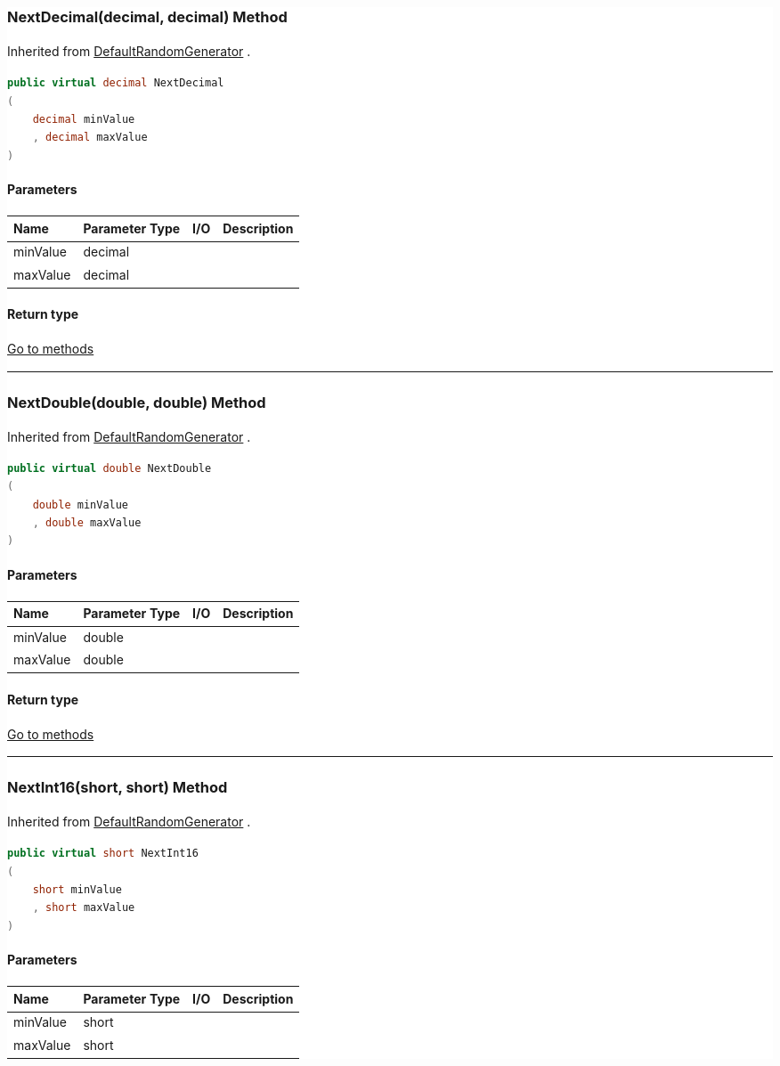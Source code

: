### NextDecimal(decimal, decimal) Method

Inherited from  [DefaultRandomGenerator](../mxProject.Devs.DataGeneration/DefaultRandomGenerator.md) .
```c#
public virtual decimal NextDecimal
(
	decimal minValue
	, decimal maxValue
)
```
#### Parameters
|Name|Parameter Type|I/O|Description|
|:--|:--|:-:|:--|
| minValue | decimal |  |  |
| maxValue | decimal |  |  |
#### Return type


[Go to methods](#Methods)

---
### NextDouble(double, double) Method

Inherited from  [DefaultRandomGenerator](../mxProject.Devs.DataGeneration/DefaultRandomGenerator.md) .
```c#
public virtual double NextDouble
(
	double minValue
	, double maxValue
)
```
#### Parameters
|Name|Parameter Type|I/O|Description|
|:--|:--|:-:|:--|
| minValue | double |  |  |
| maxValue | double |  |  |
#### Return type


[Go to methods](#Methods)

---
### NextInt16(short, short) Method

Inherited from  [DefaultRandomGenerator](../mxProject.Devs.DataGeneration/DefaultRandomGenerator.md) .
```c#
public virtual short NextInt16
(
	short minValue
	, short maxValue
)
```
#### Parameters
|Name|Parameter Type|I/O|Description|
|:--|:--|:-:|:--|
| minValue | short |  |  |
| maxValue | short |  |  |
